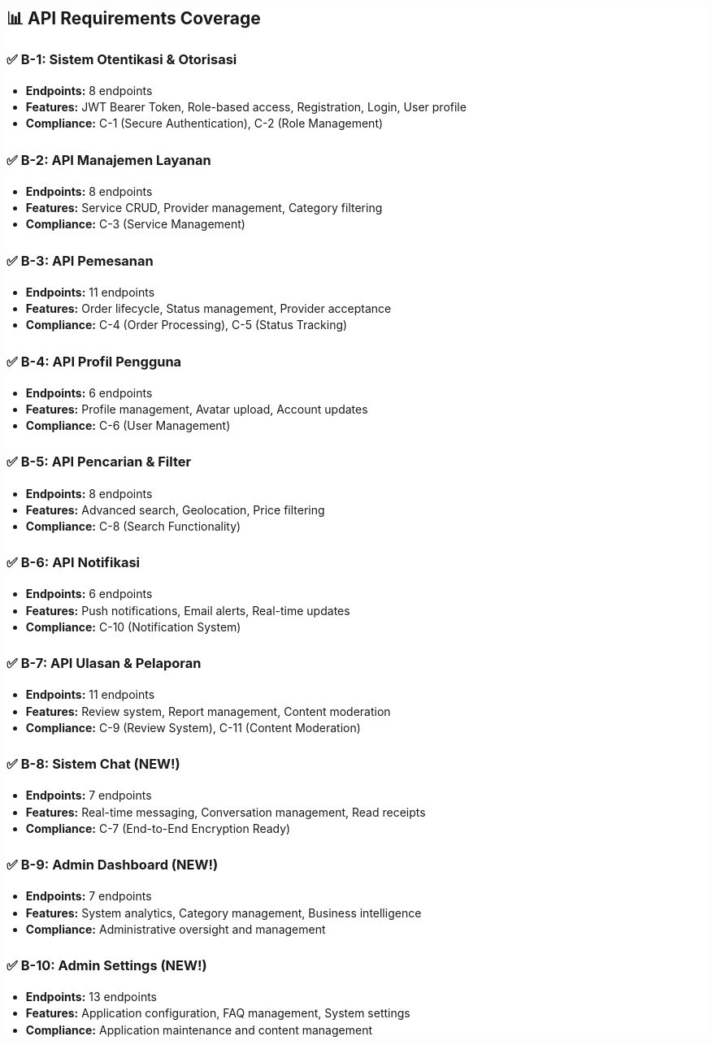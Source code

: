
## 📊 API Requirements Coverage

### ✅ B-1: Sistem Otentikasi & Otorisasi
- **Endpoints:** 8 endpoints
- **Features:** JWT Bearer Token, Role-based access, Registration, Login, User profile
- **Compliance:** C-1 (Secure Authentication), C-2 (Role Management)

### ✅ B-2: API Manajemen Layanan
- **Endpoints:** 8 endpoints  
- **Features:** Service CRUD, Provider management, Category filtering
- **Compliance:** C-3 (Service Management)

### ✅ B-3: API Pemesanan
- **Endpoints:** 11 endpoints
- **Features:** Order lifecycle, Status management, Provider acceptance
- **Compliance:** C-4 (Order Processing), C-5 (Status Tracking)

### ✅ B-4: API Profil Pengguna  
- **Endpoints:** 6 endpoints
- **Features:** Profile management, Avatar upload, Account updates
- **Compliance:** C-6 (User Management)

### ✅ B-5: API Pencarian & Filter
- **Endpoints:** 8 endpoints
- **Features:** Advanced search, Geolocation, Price filtering
- **Compliance:** C-8 (Search Functionality)

### ✅ B-6: API Notifikasi
- **Endpoints:** 6 endpoints  
- **Features:** Push notifications, Email alerts, Real-time updates
- **Compliance:** C-10 (Notification System)

### ✅ B-7: API Ulasan & Pelaporan
- **Endpoints:** 11 endpoints
- **Features:** Review system, Report management, Content moderation
- **Compliance:** C-9 (Review System), C-11 (Content Moderation)

### ✅ B-8: Sistem Chat (NEW!)
- **Endpoints:** 7 endpoints
- **Features:** Real-time messaging, Conversation management, Read receipts
- **Compliance:** C-7 (End-to-End Encryption Ready)

### ✅ B-9: Admin Dashboard (NEW!)
- **Endpoints:** 7 endpoints  
- **Features:** System analytics, Category management, Business intelligence
- **Compliance:** Administrative oversight and management

### ✅ B-10: Admin Settings (NEW!)
- **Endpoints:** 13 endpoints
- **Features:** Application configuration, FAQ management, System settings
- **Compliance:** Application maintenance and content management
